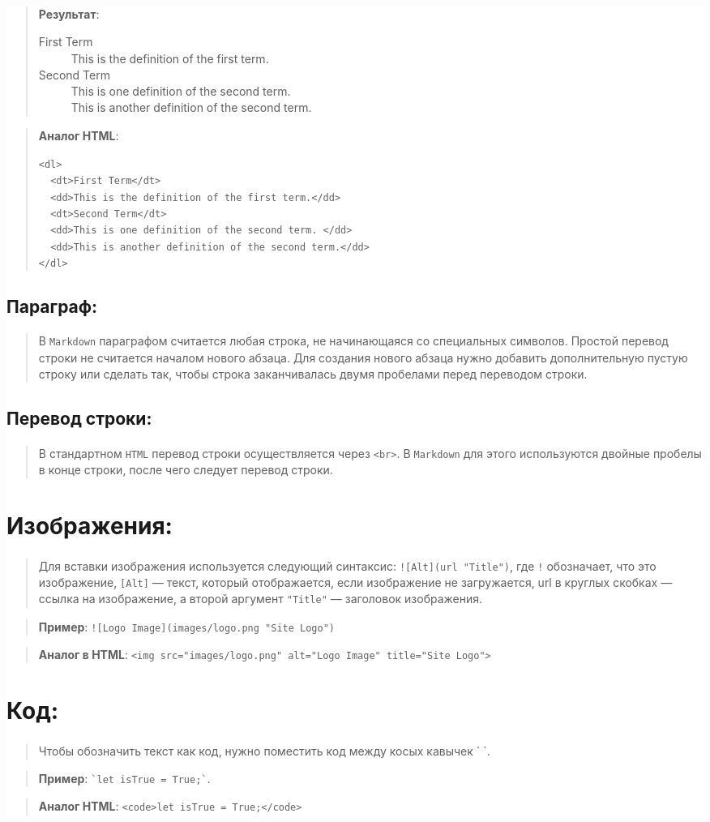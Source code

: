 >__Результат__:
><dl>
>   <dt>First Term</dt>
>   <dd>This is the definition of the first term.</dd>
>   <dt>Second Term</dt>
>   <dd>This is one definition of the second term. </dd>
>   <dd>This is another definition of the second term.</dd>
></dl>

> __Аналог HTML__:
>~~~
><dl>
>   <dt>First Term</dt>
>   <dd>This is the definition of the first term.</dd>
>   <dt>Second Term</dt>
>   <dd>This is one definition of the second term. </dd>
>   <dd>This is another definition of the second term.</dd>
></dl>
> ~~~

## Параграф:
>В `Markdown` параграфом считается любая строка, не начинающаяся со специальных символов. Простой перевод строки не считается 
> началом нового абзаца. Для создания нового абзаца нужно добавить дополнительную пустую строку или сделать так, 
> чтобы строка заканчивалась двумя пробелами перед переводом строки.

## Перевод строки:
> В стандартном `HTML` перевод строки осуществляется через `<br>`. В `Markdown` для этого используются двойные пробелы
> в конце строки, после чего следует перевод строки.

# Изображения:
>Для вставки изображения используется следующий синтаксис: `![Alt](url "Title")`, где `!` обозначает, что это изображение, 
> `[Alt]` — текст, который отображается, если изображение не загружается, url в круглых скобках — ссылка на изображение, 
> а второй аргумент `"Title"` — заголовок изображения.  

>__Пример__: `![Logo Image](images/logo.png "Site Logo")`  

>__Аналог в HTML__: `<img src="images/logo.png" alt="Logo Image" title="Site Logo">`


# Код:
> Чтобы обозначить текст как код, нужно поместить код между косых кавычек \` \`.  

> __Пример__: <code>\`let isTrue = True;\`</code>.  

> __Аналог HTML__: `<code>let isTrue = True;</code>`
